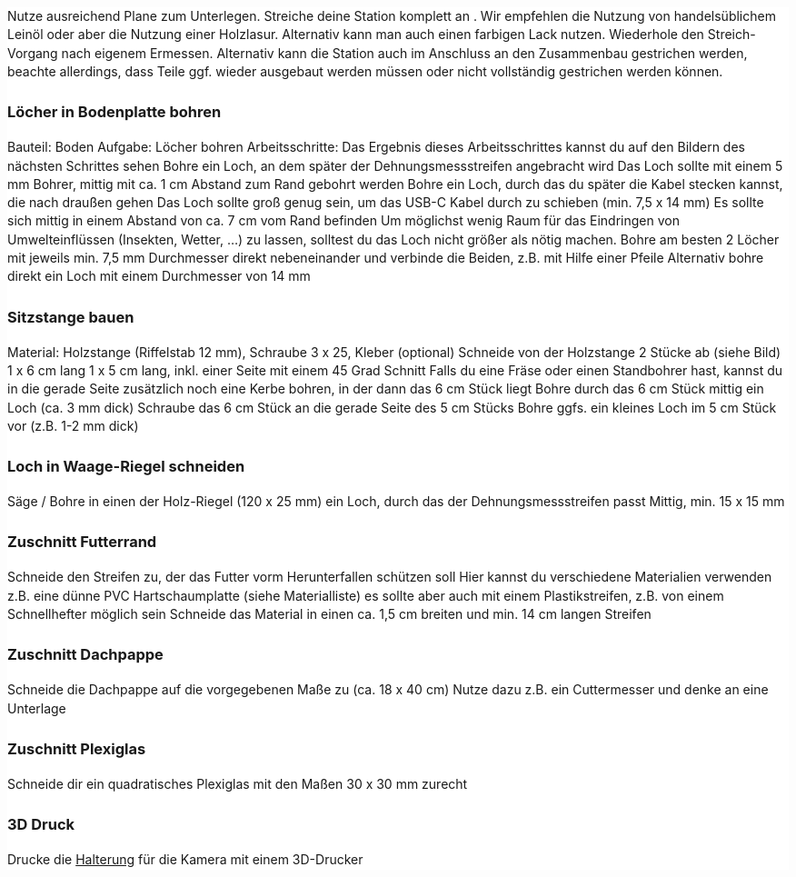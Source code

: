 Nutze ausreichend Plane zum Unterlegen.
Streiche deine Station komplett an
. Wir empfehlen die Nutzung von handelsüblichem Leinöl oder aber die Nutzung einer Holzlasur. Alternativ kann man auch einen farbigen Lack nutzen.
Wiederhole den Streich-Vorgang nach eigenem Ermessen.
Alternativ kann die Station auch im Anschluss an den Zusammenbau gestrichen werden, beachte allerdings, dass Teile ggf. wieder ausgebaut werden müssen oder nicht vollständig gestrichen werden können.
###
### Löcher in Bodenplatte bohren
Bauteil: Boden
Aufgabe: Löcher bohren
Arbeitsschritte:
Das Ergebnis dieses Arbeitsschrittes kannst du auf den Bildern des nächsten Schrittes sehen
Bohre ein Loch, an dem später der Dehnungsmessstreifen angebracht wird
Das Loch sollte mit einem
5 mm
Bohrer, mittig mit ca. 1 cm Abstand zum Rand gebohrt werden
Bohre ein Loch, durch das du später die Kabel stecken kannst, die nach draußen gehen
Das Loch sollte groß genug sein, um das USB-C Kabel durch zu schieben (min. 7,5 x
14
mm)
Es sollte sich mittig in einem Abstand von ca. 7 cm vom Rand befinden
Um möglichst wenig Raum für das Eindringen von Umwelteinflüssen (Insekten, Wetter, …) zu lassen, solltest du das Loch nicht größer als nötig machen.
Bohre am besten 2 Löcher mit jeweils min. 7,5 mm Durchmesser direkt nebeneinander und verbinde die Beiden, z.B. mit Hilfe einer Pfeile
Alternativ bohre direkt ein Loch mit einem Durchmesser von 14 mm
### Sitzstange bauen
Material: Holzstange (Riffelstab 12 mm), Schraube 3 x 25, Kleber (optional)
Schneide von der Holzstange 2 Stücke ab (siehe Bild)
1 x 6 cm lang
1 x 5 cm lang, inkl. einer Seite mit einem
45 Grad Schnitt
Falls du eine Fräse oder einen Standbohrer hast, kannst du in die gerade Seite zusätzlich noch eine Kerbe bohren, in der dann das 6 cm Stück liegt
Bohre durch das 6 cm Stück mittig ein Loch (ca. 3 mm dick)
Schraube das 6 cm Stück an die gerade Seite des 5 cm Stücks
Bohre ggfs. ein kleines Loch im 5 cm Stück vor (z.B. 1-2 mm dick)
### Loch in Waage-Riegel schneiden
Säge / Bohre in einen der Holz-Riegel (120 x 25 mm) ein Loch, durch das der Dehnungsmessstreifen passt
Mittig, min. 15 x 15 mm
###
### Zuschnitt Futterrand
Schneide den Streifen zu, der das Futter vorm Herunterfallen schützen soll
Hier kannst du verschiedene Materialien verwenden
z.B. eine dünne PVC Hartschaumplatte (siehe Materialliste)
es sollte aber auch mit einem Plastikstreifen, z.B. von einem Schnellhefter möglich sein
Schneide das Material in einen ca. 1,5 cm breiten und min. 14 cm langen Streifen
### Zuschnitt Dachpappe
Schneide die Dachpappe auf die vorgegebenen Maße zu (ca. 18 x 40 cm)
Nutze dazu z.B. ein Cuttermesser und denke an eine Unterlage
### Zuschnitt Plexiglas
Schneide dir ein quadratisches Plexiglas mit den Maßen 30 x 30 mm zurecht
### 3D Druck
Drucke die
[Halterung](https://www.google.com/url?q=https://github.com/Birdiary/station/blob/main/files/Cam_Support.stl&sa=D&source=editors&ust=1749468971212053&usg=AOvVaw2PKnJFGKGOHfWhaLDpL5PU)
für die Kamera mit einem 3D-Drucker